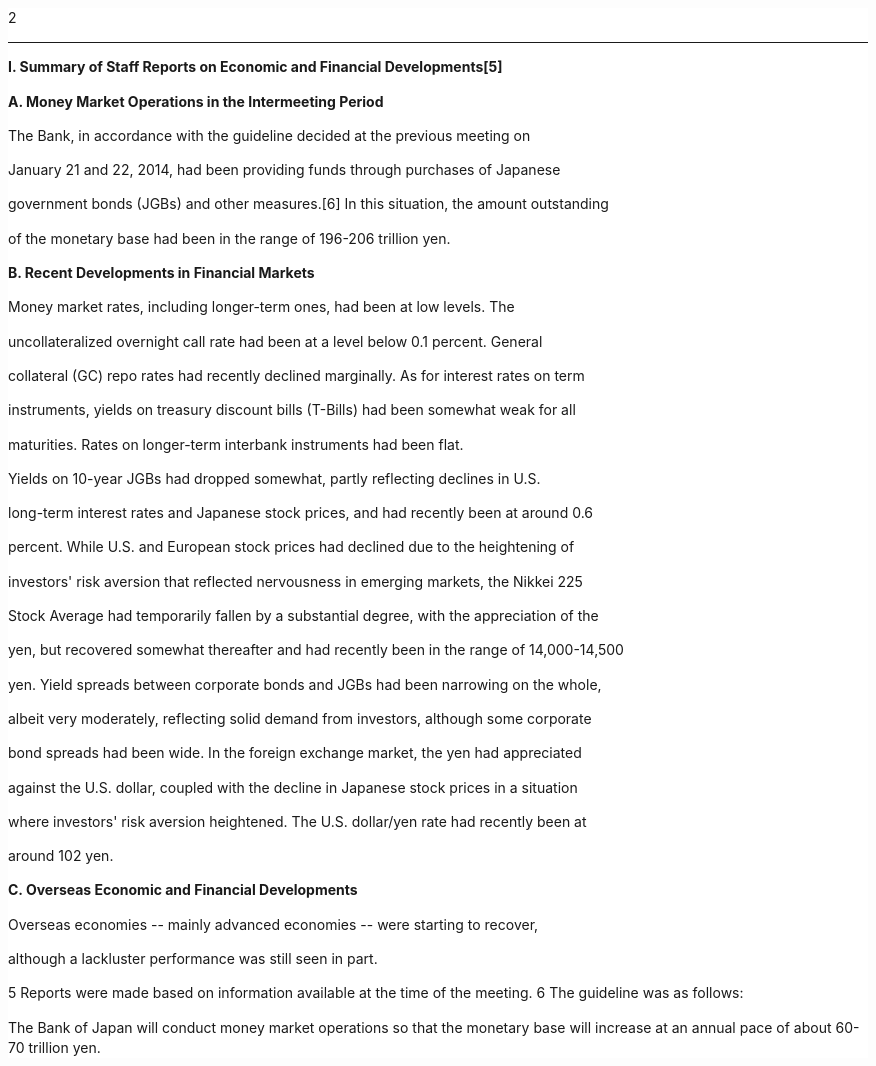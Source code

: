 2


-----

**I. Summary of Staff Reports on Economic and Financial Developments[5]**

**A. Money Market Operations in the Intermeeting Period**

The Bank, in accordance with the guideline decided at the previous meeting on

January 21 and 22, 2014, had been providing funds through purchases of Japanese

government bonds (JGBs) and other measures.[6] In this situation, the amount outstanding

of the monetary base had been in the range of 196-206 trillion yen.

**B. Recent Developments in Financial Markets**

Money market rates, including longer-term ones, had been at low levels. The

uncollateralized overnight call rate had been at a level below 0.1 percent. General

collateral (GC) repo rates had recently declined marginally. As for interest rates on term

instruments, yields on treasury discount bills (T-Bills) had been somewhat weak for all

maturities. Rates on longer-term interbank instruments had been flat.

Yields on 10-year JGBs had dropped somewhat, partly reflecting declines in U.S.

long-term interest rates and Japanese stock prices, and had recently been at around 0.6

percent. While U.S. and European stock prices had declined due to the heightening of

investors' risk aversion that reflected nervousness in emerging markets, the Nikkei 225

Stock Average had temporarily fallen by a substantial degree, with the appreciation of the

yen, but recovered somewhat thereafter and had recently been in the range of 14,000-14,500

yen. Yield spreads between corporate bonds and JGBs had been narrowing on the whole,

albeit very moderately, reflecting solid demand from investors, although some corporate

bond spreads had been wide. In the foreign exchange market, the yen had appreciated

against the U.S. dollar, coupled with the decline in Japanese stock prices in a situation

where investors' risk aversion heightened. The U.S. dollar/yen rate had recently been at

around 102 yen.

**C. Overseas Economic and Financial Developments**

Overseas economies -- mainly advanced economies -- were starting to recover,

although a lackluster performance was still seen in part.

5 Reports were made based on information available at the time of the meeting.
6 The guideline was as follows:

The Bank of Japan will conduct money market operations so that the monetary base will
increase at an annual pace of about 60-70 trillion yen.
